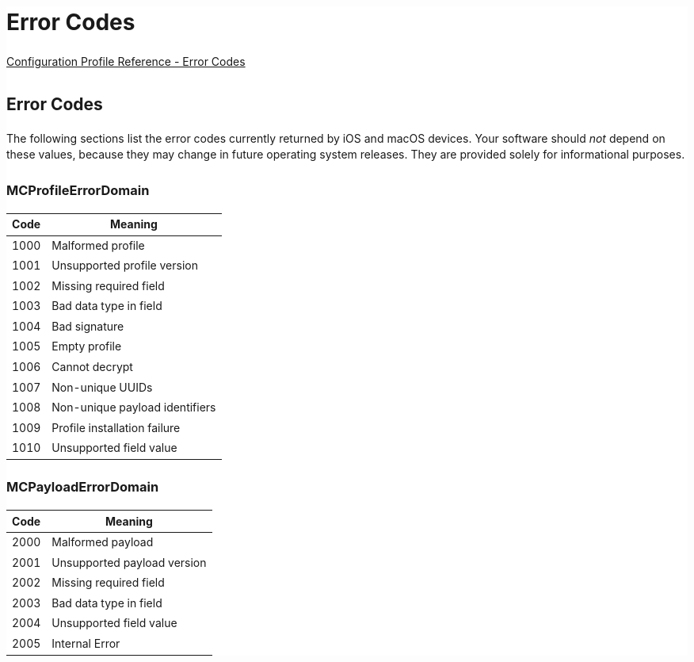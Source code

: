 # Error Codes

 [Configuration Profile Reference - Error Codes](https://developer.apple.com/library/content/documentation/Miscellaneous/Reference/MobileDeviceManagementProtocolRef/3-MDM_Protocol/MDM_Protocol.html#//apple_ref/doc/uid/TP40017387-CH3-SW77)  
  

## Error Codes
  

The following sections list the error codes currently returned by iOS and macOS devices. Your software should *not* depend on these values, because they may change in future operating system releases. They are provided solely for informational purposes.  

  

### MCProfileErrorDomain 
  


| Code | Meaning |
|-|-|
| 1000 | Malformed profile |
| 1001 | Unsupported profile version |
| 1002 | Missing required field |
| 1003 | Bad data type in field |
| 1004 | Bad signature |
| 1005 | Empty profile |
| 1006 | Cannot decrypt |
| 1007 | Non-unique UUIDs |
| 1008 | Non-unique payload identifiers |
| 1009 | Profile installation failure |
| 1010 | Unsupported field value |
  

  

### MCPayloadErrorDomain 
  


| Code | Meaning |
|-|-|
| 2000 | Malformed payload |
| 2001 | Unsupported payload version |
| 2002 | Missing required field |
| 2003 | Bad data type in field |
| 2004 | Unsupported field value |
| 2005 | Internal Error |
  